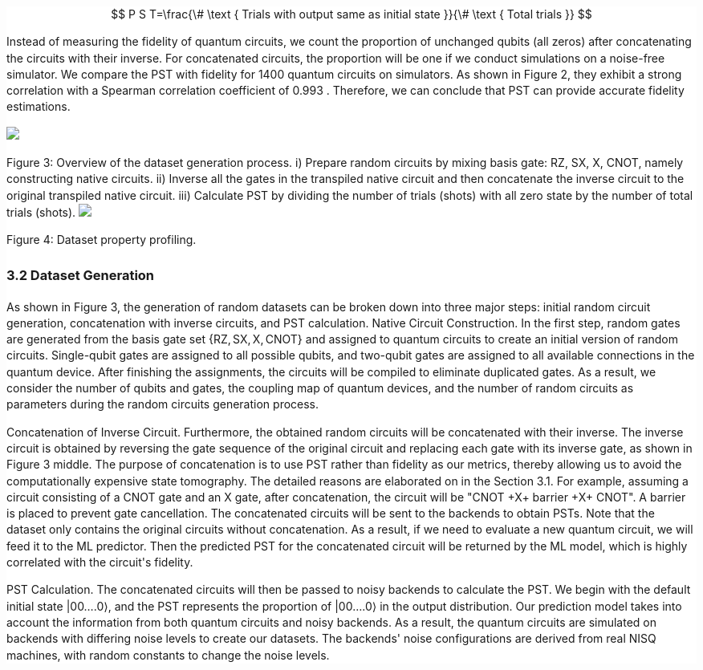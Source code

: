 $$
P S T=\frac{\# \text { Trials with output same as initial state }}{\# \text { Total trials }}
$$

Instead of measuring the fidelity of quantum circuits, we count the proportion of unchanged qubits (all zeros) after concatenating the circuits with their inverse. For concatenated circuits, the proportion will be one if we conduct simulations on a noise-free simulator. We compare the PST with fidelity for 1400 quantum circuits on simulators. As shown in Figure 2, they exhibit a strong correlation with a Spearman correlation coefficient of 0.993 . Therefore, we can conclude that PST can provide accurate fidelity estimations.

![](https://cdn.mathpix.com/cropped/2024_06_04_fb14b3635a51347b3b35g-04.jpg?height=426&width=1781&top_left_y=275&top_left_x=172)

Figure 3: Overview of the dataset generation process. i) Prepare random circuits by mixing basis gate: RZ, SX, X, CNOT, namely constructing native circuits. ii) Inverse all the gates in the transpiled native circuit and then concatenate the inverse circuit to the original transpiled native circuit. iii) Calculate PST by dividing the number of trials (shots) with all zero state by the number of total trials (shots).
![](https://cdn.mathpix.com/cropped/2024_06_04_fb14b3635a51347b3b35g-04.jpg?height=1320&width=868&top_left_y=890&top_left_x=173)

Figure 4: Dataset property profiling.

### 3.2 Dataset Generation

As shown in Figure 3, the generation of random datasets can be broken down into three major steps: initial random circuit generation, concatenation with inverse circuits, and PST calculation.
Native Circuit Construction. In the first step, random gates are generated from the basis gate set $\{\mathrm{RZ}, \mathrm{SX}, \mathrm{X}, \mathrm{CNOT}\}$ and assigned to quantum circuits to create an initial version of random circuits. Single-qubit gates are assigned to all possible qubits, and two-qubit gates are assigned to all available connections in the quantum device. After finishing the assignments, the circuits will be compiled to eliminate duplicated gates. As a result, we consider the number of qubits and gates, the coupling map of quantum devices, and the number of random circuits as parameters during the random circuits generation process.

Concatenation of Inverse Circuit. Furthermore, the obtained random circuits will be concatenated with their inverse. The inverse circuit is obtained by reversing the gate sequence of the original circuit and replacing each gate with its inverse gate, as shown in Figure 3 middle. The purpose of concatenation is to use PST rather than fidelity as our metrics, thereby allowing us to avoid the computationally expensive state tomography. The detailed reasons are elaborated on in the Section 3.1. For example, assuming a circuit consisting of a CNOT gate and an $\mathrm{X}$ gate, after concatenation, the circuit will be "CNOT $+\mathrm{X}+$ barrier $+\mathrm{X}+$ CNOT". A barrier is placed to prevent gate cancellation. The concatenated circuits will be sent to the backends to obtain PSTs. Note that the dataset only contains the original circuits without concatenation. As a result, if we need to evaluate a new quantum circuit, we will feed it to the ML predictor. Then the predicted PST for the concatenated circuit will be returned by the ML model, which is highly correlated with the circuit's fidelity.

PST Calculation. The concatenated circuits will then be passed to noisy backends to calculate the PST. We begin with the default initial state $|00 \ldots .0\rangle$, and the PST represents the proportion of $|00 \ldots .0\rangle$ in the output distribution. Our prediction model takes into account the information from both quantum circuits and noisy backends. As a result, the quantum circuits are simulated on backends with differing noise levels to create our datasets. The backends' noise configurations are derived from real NISQ machines, with random constants to change the noise levels.
